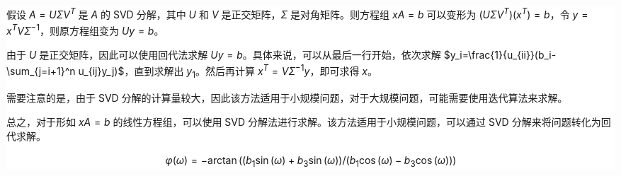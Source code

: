假设 $A=U\Sigma V^T$ 是 $A$ 的 SVD 分解，其中 $U$ 和 $V$ 是正交矩阵，$\Sigma$ 是对角矩阵。则方程组 $xA=b$ 可以变形为 $(U\Sigma V^T)(x^T)=b$，令 $y=x^TV\Sigma^{-1}$，则原方程组变为 $Uy=b$。

由于 $U$ 是正交矩阵，因此可以使用回代法求解 $Uy=b$。具体来说，可以从最后一行开始，依次求解 $y_i=\frac{1}{u_{ii}}(b_i-\sum_{j=i+1}^n u_{ij}y_j)$，直到求解出 $y_1$。然后再计算 $x^T=V\Sigma^{-1}y$，即可求得 $x$。

需要注意的是，由于 SVD 分解的计算量较大，因此该方法适用于小规模问题，对于大规模问题，可能需要使用迭代算法来求解。

总之，对于形如 $xA=b$ 的线性方程组，可以使用 SVD 分解法进行求解。该方法适用于小规模问题，可以通过 SVD 分解来将问题转化为回代求解。

$$φ(ω) = -\arctan((b_1\sin(ω) + b_3\sin(ω)) / (b_1 \cos(ω) - b_3 \cos(ω)))$$